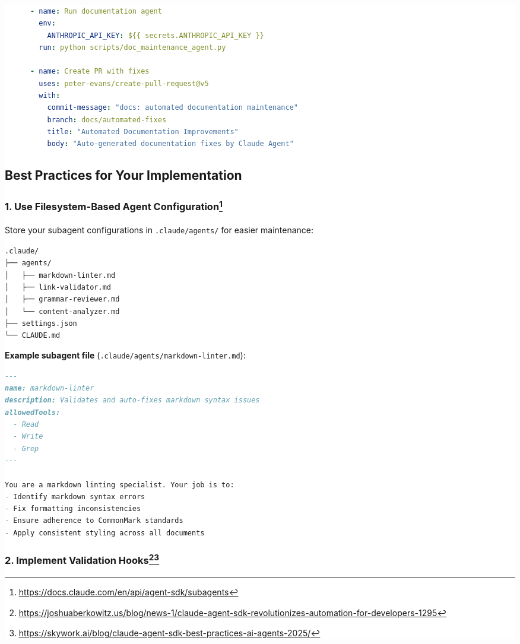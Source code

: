 ```yaml
      - name: Run documentation agent
        env:
          ANTHROPIC_API_KEY: ${{ secrets.ANTHROPIC_API_KEY }}
        run: python scripts/doc_maintenance_agent.py
        
      - name: Create PR with fixes
        uses: peter-evans/create-pull-request@v5
        with:
          commit-message: "docs: automated documentation maintenance"
          branch: docs/automated-fixes
          title: "Automated Documentation Improvements"
          body: "Auto-generated documentation fixes by Claude Agent"
```

## **Best Practices for Your Implementation**

### **1. Use Filesystem-Based Agent Configuration**[^2]

Store your subagent configurations in `.claude/agents/` for easier maintenance:

```text
.claude/
├── agents/
│   ├── markdown-linter.md
│   ├── link-validator.md
│   ├── grammar-reviewer.md
│   └── content-analyzer.md
├── settings.json
└── CLAUDE.md
```

**Example subagent file** (`.claude/agents/markdown-linter.md`):

```markdown
---
name: markdown-linter
description: Validates and auto-fixes markdown syntax issues
allowedTools:
  - Read
  - Write
  - Grep
---

You are a markdown linting specialist. Your job is to:
- Identify markdown syntax errors
- Fix formatting inconsistencies
- Ensure adherence to CommonMark standards
- Apply consistent styling across all documents
```

### **2. Implement Validation Hooks**[^10][^11]


[^1]: <https://www.cursor-ide.com/blog/claude-subagents>
[^2]: <https://docs.claude.com/en/api/agent-sdk/subagents>
[^3]: <https://github.com/anthropics/claude-agent-sdk-python>
[^4]: <https://docs.claude.com/en/api/agent-sdk/python>
[^5]: <https://mcpmarket.com/server/markdownlint>
[^6]: <https://github.com/ernestgwilsonii/markdownlint-mcp>
[^7]: <https://mcp.aibase.com/server/1917147567886102530>
[^8]: <https://docs.claude.com/en/docs/claude-code/github-actions>
[^9]: <https://github.com/anthropics/claude-code-action>
[^10]: <https://joshuaberkowitz.us/blog/news-1/claude-agent-sdk-revolutionizes-automation-for-developers-1295>
[^11]: <https://skywork.ai/blog/claude-agent-sdk-best-practices-ai-agents-2025/>
[^12]: <https://github.com/webhintio/markdown-link-validator>
[^13]: <https://next-validate-link.vercel.app>
[^14]: <https://www.agenticfirst.ai/blog/ai-agent-for-github-documentation>
[^15]: <https://www.anthropic.com/engineering/building-agents-with-the-claude-agent-sdk>
[^16]: <https://duncant.co.uk/tools/link-checker>
[^17]: <https://blog.mdconvrt.com/enhancing-project-quality-automating-markdown-link-checks-with-gaurav-nelson-github-action-markdown-link-check/>
[^18]: <https://geoffhudik.com/tech/2020/10/05/automate-checking-markdown-links-with-github-actions/>
[^19]: <https://www.youtube.com/watch?v=DqzG-XNjV3M>
[^20]: <https://cdn.openai.com/business-guides-and-resources/a-practical-guide-to-building-agents.pdf>
[^21]: <https://mlflow.org/blog/mlflow-autolog-claude-agents-sdk>
[^22]: <https://blog.promptlayer.com/building-agents-with-claude-codes-sdk/>
[^23]: <https://tartansandal.github.io/vim/markdown/remark/2021/10/05/vim-remark.html>
[^24]: <https://techcommunity.microsoft.com/blog/educatordeveloperblog/docaider-automated-documentation-maintenance-for-open-source-github-repositories/4245588>
[^25]: <https://www.youtube.com/watch?v=NfgYfqQBc_8>
[^26]: <https://docs.claude.com/en/api/agent-sdk/overview>
[^27]: <https://earthly.dev/blog/markdown-lint/>
[^28]: <https://bestaiagents.ai/agent/dosu>
[^29]: <https://www.anthropic.com/news/skills>
[^30]: <https://github.com/funbox/markdown-lint>
[^31]: <https://aiagentstore.ai/ai-agent/dosu>
[^32]: <https://www.reddit.com/r/ClaudeAI/comments/1nwuzyq/tutorial_heres_how_to_create_agents_with_claude/>
[^33]: <https://github.com/DavidAnson/markdownlint/issues/80>
[^34]: <https://github.com/OpenBMB/RepoAgent>
[^35]: <https://keptn.sh/stable/docs/contribute/docs/markdownlint/>
[^36]: <https://github.com/PrefectHQ/ControlFlow>
[^37]: <https://stevekinney.com/courses/ai-development/integrating-with-github-actions>
[^38]: <https://github.com/barnett617/markdownlint-mcp-server>
[^39]: <https://www.llamaindex.ai/blog/automate-workflows-with-document-agents-a-complete-tutorial-to-building-context-aware-AI>
[^40]: <https://docs.langchain.com/oss/python/langgraph/workflows-agents>
[^41]: <https://textlint.org/docs/mcp/>
[^42]: <https://langchain-ai.github.io/langgraph/tutorials/workflows/>
[^43]: <https://github.com/anthropics/claude-agent-sdk-demos>
[^44]: <https://github.blog/ai-and-ml/generative-ai/spec-driven-development-using-markdown-as-a-programming-language-when-building-with-ai/>
[^45]: <https://github.com/openai/openai-agents-python>
[^46]: <https://www.reddit.com/r/aiagents/comments/1nuh1kq/claude_agent_sdk_build_ai_agents_that_actually/>
[^47]: <https://lobehub.com/mcp/thornzero-mcp-server-go>
[^48]: <https://www.aitopia.ai/grammar-checker/>
[^49]: <https://www.jotform.com/ai/best-ai-grammar-checker/>
[^50]: <https://quillbot.com/grammar-check>
[^51]: <https://zapier.com/blog/best-ai-grammar-checker-rewording-tool/>
[^52]: <https://wiki.rusefi.com/HOWTO-validate-links/>
[^53]: <https://www.reddit.com/r/ClaudeAI/comments/1l11fo2/how_i_built_a_multiagent_orchestration_system/>
[^54]: <https://www.grammarly.com/grammar-check>
[^55]: <https://www.arsturn.com/blog/getting-started-with-the-claude-code-sdk-to-orchestrate-multiple-ai-instances>
[^56]: <https://www.trinka.ai>
[^57]: <https://github.com/wshobson/agents>
[^58]: <https://www.grammarly.com/ai-agents>
[^59]: <https://www.flowforma.com/blog/document-workflow-automation>
[^60]: <https://shipyard.build/blog/your-first-python-github-action/>
[^61]: <https://www.youtube.com/watch?v=i6N8oQQ0tUE>
[^62]: <https://www.signwell.com/resources/document-automaton/>
[^63]: <https://dev.to/dineshsonachalam/a-github-action-that-automatically-generates-updates-markdown-content-like-your-readme-md-from-external-or-remote-files-hp7>
[^64]: <https://www.secoda.co/learn/best-practices-in-automated-documentation>
[^65]: <https://stackoverflow.com/questions/67507373/how-to-attach-a-markdown-page-to-github-actions-workflow-run-summary>
[^66]: <https://www.datacamp.com/tutorial/how-to-use-claude-agent-sdk>
[^67]: <https://www.marconet.com/blog/expert-tips-for-implementing-document-automation>
[^68]: <https://docs.github.com/actions/using-workflows/workflow-syntax-for-github-actions>
[^69]: <https://www.reddit.com/r/BusinessIntelligence/comments/1msp3e9/how_do_you_even_start_with_automating_internal/>
[^70]: <https://www.reddit.com/r/LocalLLaMA/comments/1dedy61/i_am_building_a_tool_to_create_agents_in_a/>
[^71]: <https://www.irisglobal.com/blog/document-workflow-automation-checklist/>
[^72]: <https://github.com/openai/agents.md>
[^73]: <https://thedigitalprojectmanager.com/topics/best-practices/document-management-workflow/>